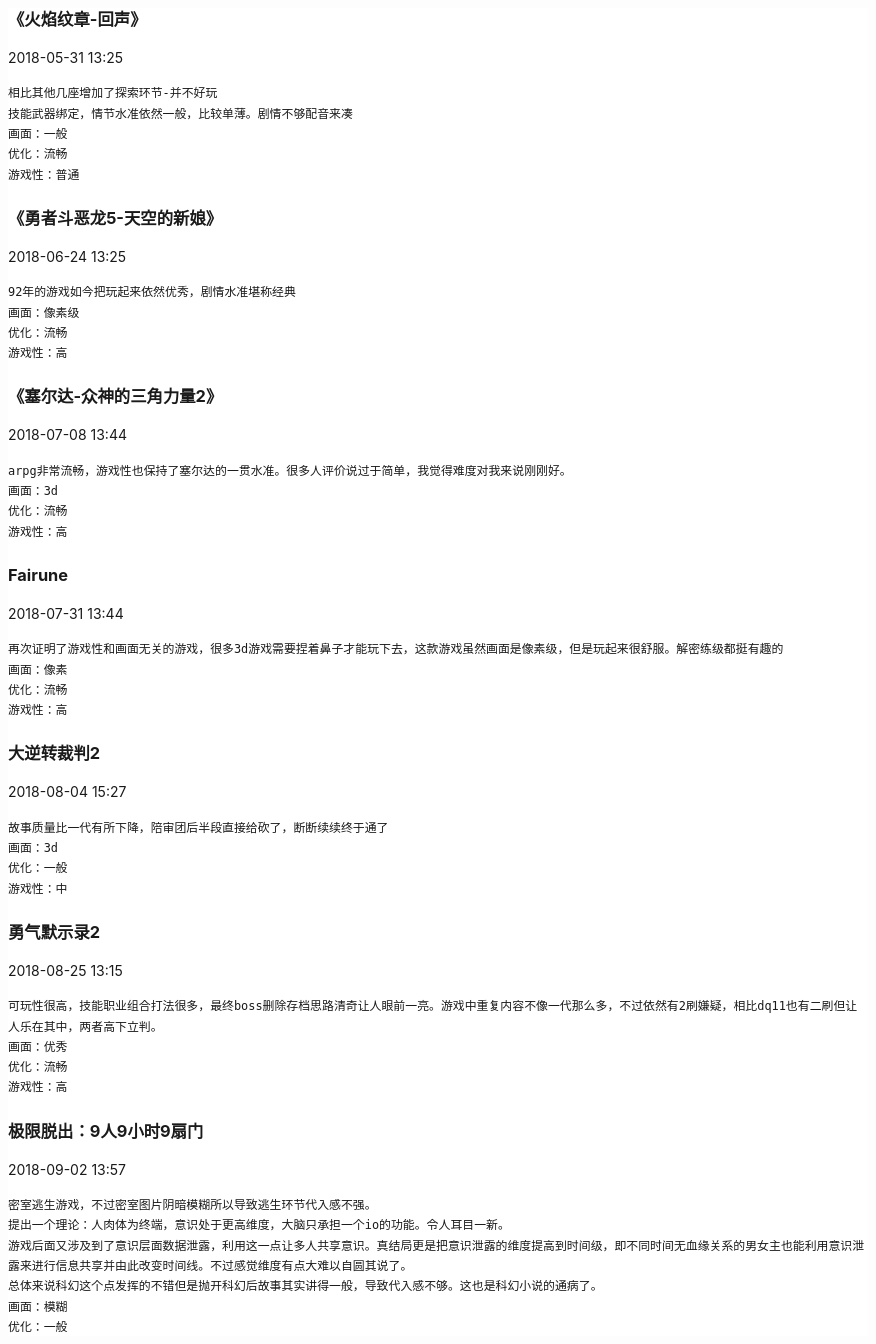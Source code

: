 ### 《火焰纹章-回声》
2018-05-31 13:25
```
相比其他几座增加了探索环节-并不好玩
技能武器绑定，情节水准依然一般，比较单薄。剧情不够配音来凑
画面：一般
优化：流畅
游戏性：普通
```

### 《勇者斗恶龙5-天空的新娘》
2018-06-24 13:25
```
92年的游戏如今把玩起来依然优秀，剧情水准堪称经典
画面：像素级
优化：流畅
游戏性：高
```

### 《塞尔达-众神的三角力量2》
2018-07-08 13:44
```
arpg非常流畅，游戏性也保持了塞尔达的一贯水准。很多人评价说过于简单，我觉得难度对我来说刚刚好。
画面：3d
优化：流畅
游戏性：高
```

### Fairune
2018-07-31 13:44
```
再次证明了游戏性和画面无关的游戏，很多3d游戏需要捏着鼻子才能玩下去，这款游戏虽然画面是像素级，但是玩起来很舒服。解密练级都挺有趣的
画面：像素
优化：流畅
游戏性：高
```

### 大逆转裁判2
2018-08-04 15:27
```
故事质量比一代有所下降，陪审团后半段直接给砍了，断断续续终于通了
画面：3d
优化：一般
游戏性：中
```
### 勇气默示录2
2018-08-25 13:15
```
可玩性很高，技能职业组合打法很多，最终boss删除存档思路清奇让人眼前一亮。游戏中重复内容不像一代那么多，不过依然有2刷嫌疑，相比dq11也有二刷但让人乐在其中，两者高下立判。
画面：优秀
优化：流畅
游戏性：高
```
### 极限脱出：9人9小时9扇门
2018-09-02 13:57
```
密室逃生游戏，不过密室图片阴暗模糊所以导致逃生环节代入感不强。
提出一个理论：人肉体为终端，意识处于更高维度，大脑只承担一个io的功能。令人耳目一新。
游戏后面又涉及到了意识层面数据泄露，利用这一点让多人共享意识。真结局更是把意识泄露的维度提高到时间级，即不同时间无血缘关系的男女主也能利用意识泄露来进行信息共享并由此改变时间线。不过感觉维度有点大难以自圆其说了。
总体来说科幻这个点发挥的不错但是抛开科幻后故事其实讲得一般，导致代入感不够。这也是科幻小说的通病了。
画面：模糊
优化：一般
```